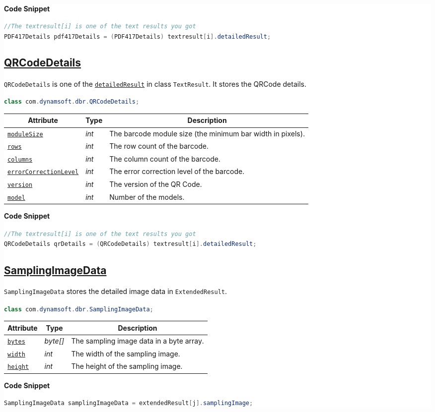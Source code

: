 **Code Snippet**

```java
//The textresult[i] is one of the text results you got  
PDF417Details pdf417Details = (PDF417Details) textresult[i].detailedResult;
```

## [QRCodeDetails](auxiliary-QRCodeDetails.md)

`QRCodeDetails` is one of the [`detailedResult`](auxiliary-TextResult.md#detailedresult) in class `TextResult`. It stores the QRCode details.

```java
class com.dynamsoft.dbr.QRCodeDetails;
```

| Attribute | Type | Description |
|---------- | ---- |-----|
| [`moduleSize`](auxiliary-QRCodeDetails.md#modulesize) | *int* | The barcode module size (the minimum bar width in pixels). |
| [`rows`](auxiliary-QRCodeDetails.md#rows) | *int* | The row count of the barcode.   |
| [`columns`](auxiliary-QRCodeDetails.md#columns) | *int* | The column count of the barcode. |
| [`errorCorrectionLevel`](auxiliary-QRCodeDetails.md#errorcorrectionlevel) | *int* | The error correction level of the barcode.   |
| [`version`](auxiliary-QRCodeDetails.md#version) | *int* | The version of the QR Code. |
| [`model`](auxiliary-QRCodeDetails.md#model) | *int* | Number of the models. |

**Code Snippet**

```java
//The textresult[i] is one of the text results you got  
QRCodeDetails qrDetails = (QRCodeDetails) textresult[i].detailedResult;
```

## [SamplingImageData](auxiliary-SamplingImageData.md)

`SamplingImageData` stores the detailed image data in `ExtendedResult`.

```java
class com.dynamsoft.dbr.SamplingImageData;
```

| Attribute | Type | Description |
|---------- | ---- | ----------- |
| [`bytes`](#bytes) | *byte\[\]* | The sampling image data in a byte array. |
| [`width`](#width) | *int* | The width of the sampling image. |
| [`height`](#height) | *int* | The height of the sampling image. |

**Code Snippet**

```java
SamplingImageData samplingImageData = extendedResult[j].samplingImage;
```
